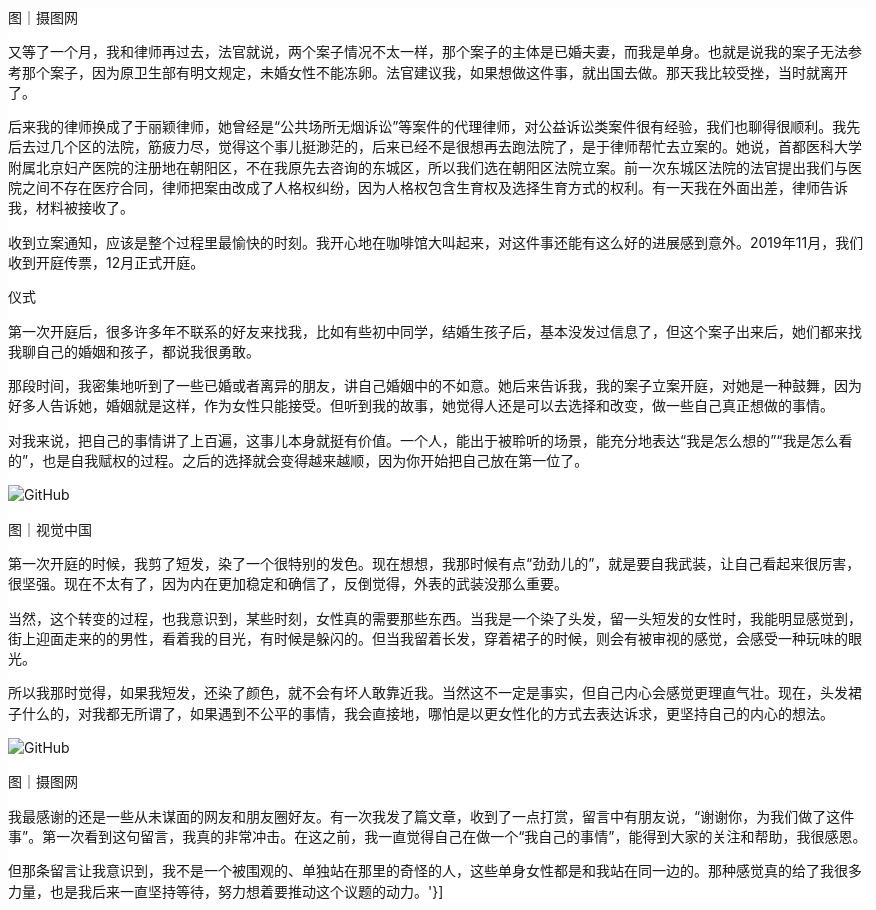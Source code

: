 图｜摄图网

又等了一个月，我和律师再过去，法官就说，两个案子情况不太一样，那个案子的主体是已婚夫妻，而我是单身。也就是说我的案子无法参考那个案子，因为原卫生部有明文规定，未婚女性不能冻卵。法官建议我，如果想做这件事，就出国去做。那天我比较受挫，当时就离开了。

后来我的律师换成了于丽颖律师，她曾经是“公共场所无烟诉讼”等案件的代理律师，对公益诉讼类案件很有经验，我们也聊得很顺利。我先后去过几个区的法院，筋疲力尽，觉得这个事儿挺渺茫的，后来已经不是很想再去跑法院了，是于律师帮忙去立案的。她说，首都医科大学附属北京妇产医院的注册地在朝阳区，不在我原先去咨询的东城区，所以我们选在朝阳区法院立案。前一次东城区法院的法官提出我们与医院之间不存在医疗合同，律师把案由改成了人格权纠纷，因为人格权包含生育权及选择生育方式的权利。有一天我在外面出差，律师告诉我，材料被接收了。

收到立案通知，应该是整个过程里最愉快的时刻。我开心地在咖啡馆大叫起来，对这件事还能有这么好的进展感到意外。2019年11月，我们收到开庭传票，12月正式开庭。

仪式

第一次开庭后，很多许多年不联系的好友来找我，比如有些初中同学，结婚生孩子后，基本没发过信息了，但这个案子出来后，她们都来找我聊自己的婚姻和孩子，都说我很勇敢。

那段时间，我密集地听到了一些已婚或者离异的朋友，讲自己婚姻中的不如意。她后来告诉我，我的案子立案开庭，对她是一种鼓舞，因为好多人告诉她，婚姻就是这样，作为女性只能接受。但听到我的故事，她觉得人还是可以去选择和改变，做一些自己真正想做的事情。

对我来说，把自己的事情讲了上百遍，这事儿本身就挺有价值。一个人，能出于被聆听的场景，能充分地表达“我是怎么想的”“我是怎么看的”，也是自我赋权的过程。之后的选择就会变得越来越顺，因为你开始把自己放在第一位了。

![GitHub](https://chinadigitaltimes.net/chinese/files/2022/08/post-685456-62f1b99de1832.)

图｜视觉中国

第一次开庭的时候，我剪了短发，染了一个很特别的发色。现在想想，我那时候有点“劲劲儿的”，就是要自我武装，让自己看起来很厉害，很坚强。现在不太有了，因为内在更加稳定和确信了，反倒觉得，外表的武装没那么重要。

当然，这个转变的过程，也我意识到，某些时刻，女性真的需要那些东西。当我是一个染了头发，留一头短发的女性时，我能明显感觉到，街上迎面走来的的男性，看着我的目光，有时候是躲闪的。但当我留着长发，穿着裙子的时候，则会有被审视的感觉，会感受一种玩味的眼光。

所以我那时觉得，如果我短发，还染了颜色，就不会有坏人敢靠近我。当然这不一定是事实，但自己内心会感觉更理直气壮。现在，头发裙子什么的，对我都无所谓了，如果遇到不公平的事情，我会直接地，哪怕是以更女性化的方式去表达诉求，更坚持自己的内心的想法。

![GitHub](https://chinadigitaltimes.net/chinese/files/2022/08/post-685456-62f1b99deac23.)

图｜摄图网

我最感谢的还是一些从未谋面的网友和朋友圈好友。有一次我发了篇文章，收到了一点打赏，留言中有朋友说，“谢谢你，为我们做了这件事”。第一次看到这句留言，我真的非常冲击。在这之前，我一直觉得自己在做一个“我自己的事情”，能得到大家的关注和帮助，我很感恩。

但那条留言让我意识到，我不是一个被围观的、单独站在那里的奇怪的人，这些单身女性都是和我站在同一边的。那种感觉真的给了我很多力量，也是我后来一直坚持等待，努力想着要推动这个议题的动力。'}]